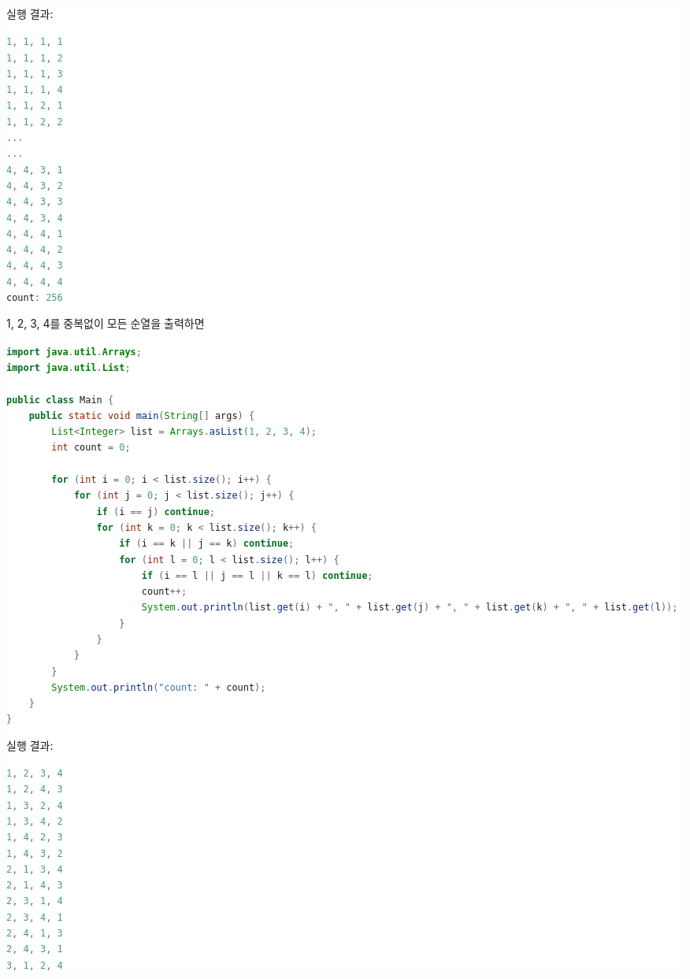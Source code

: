 실행 결과:
``` C
1, 1, 1, 1
1, 1, 1, 2
1, 1, 1, 3
1, 1, 1, 4
1, 1, 2, 1
1, 1, 2, 2
...
...
4, 4, 3, 1
4, 4, 3, 2
4, 4, 3, 3
4, 4, 3, 4
4, 4, 4, 1
4, 4, 4, 2
4, 4, 4, 3
4, 4, 4, 4
count: 256
```

1, 2, 3, 4를 중복없이 모든 순열을 출력하면

``` Java
import java.util.Arrays;
import java.util.List;

public class Main {
    public static void main(String[] args) {
        List<Integer> list = Arrays.asList(1, 2, 3, 4);
        int count = 0;

        for (int i = 0; i < list.size(); i++) {
            for (int j = 0; j < list.size(); j++) {
                if (i == j) continue;
                for (int k = 0; k < list.size(); k++) {
                    if (i == k || j == k) continue;
                    for (int l = 0; l < list.size(); l++) {
                        if (i == l || j == l || k == l) continue;
                        count++;
                        System.out.println(list.get(i) + ", " + list.get(j) + ", " + list.get(k) + ", " + list.get(l));
                    }
                }
            }
        }
        System.out.println("count: " + count);
    }
}
```

실행 결과:
``` C
1, 2, 3, 4
1, 2, 4, 3
1, 3, 2, 4
1, 3, 4, 2
1, 4, 2, 3
1, 4, 3, 2
2, 1, 3, 4
2, 1, 4, 3
2, 3, 1, 4
2, 3, 4, 1
2, 4, 1, 3
2, 4, 3, 1
3, 1, 2, 4
```